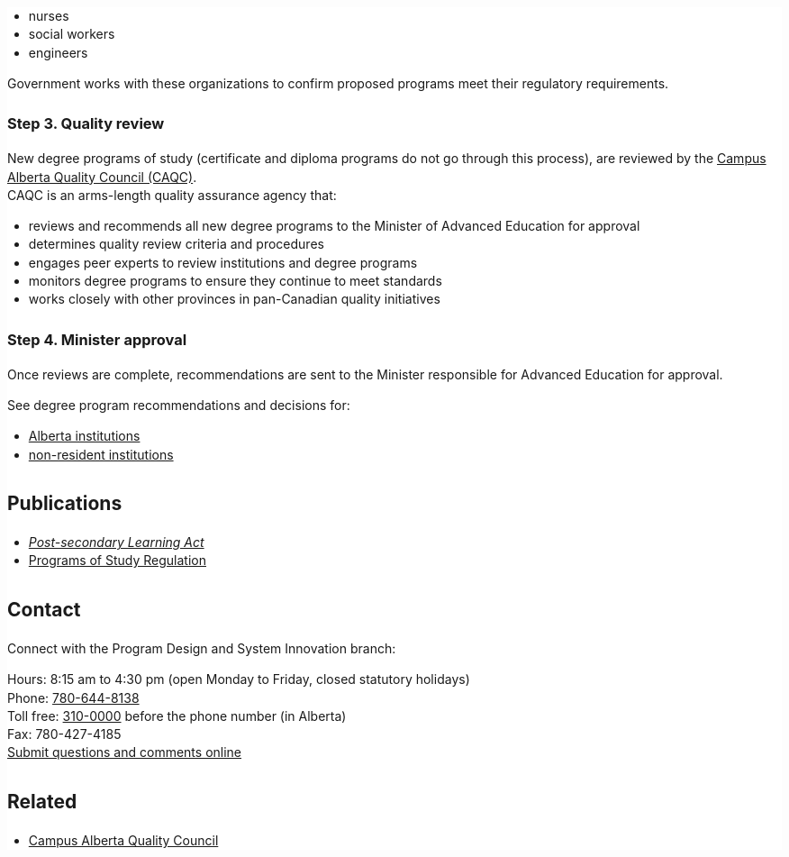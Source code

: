   * nurses
  * social workers
  * engineers



Government works with these organizations to confirm proposed programs meet their regulatory requirements.

### Step 3. Quality review

New degree programs of study (certificate and diploma programs do not go through this process), are reviewed by the [Campus Alberta Quality Council (CAQC)](https://caqc.alberta.ca/).  
CAQC is an arms-length quality assurance agency that:

  * reviews and recommends all new degree programs to the Minister of Advanced Education for approval
  * determines quality review criteria and procedures
  * engages peer experts to review institutions and degree programs
  * monitors degree programs to ensure they continue to meet standards
  * works closely with other provinces in pan-Canadian quality initiatives



### Step 4. Minister approval

Once reviews are complete, recommendations are sent to the Minister responsible for Advanced Education for approval.

See degree program recommendations and decisions for:

  * [Alberta institutions](https://caqc.alberta.ca/applications-recommendations/recommendations-for-alberta-institutions/)
  * [non-resident institutions](https://caqc.alberta.ca/applications-recommendations/recommendations-for-non-resident-institutions/)



## Publications

  * [ _Post-secondary Learning Act_](https://open.alberta.ca/publications/p19p5)
  * [Programs of Study Regulation](https://open.alberta.ca/publications/2009_091)



## Contact

Connect with the Program Design and System Innovation branch:

Hours: 8:15 am to 4:30 pm (open Monday to Friday, closed statutory holidays)  
Phone: [780-644-8138](tel:+1-780-644-8138)  
Toll free: [310-0000](tel:310-0000) before the phone number (in Alberta)  
Fax: 780-427-4185  
[Submit questions and comments online](/contact.cfm)

## Related

  * [Campus Alberta Quality Council](https://caqc.alberta.ca/)
